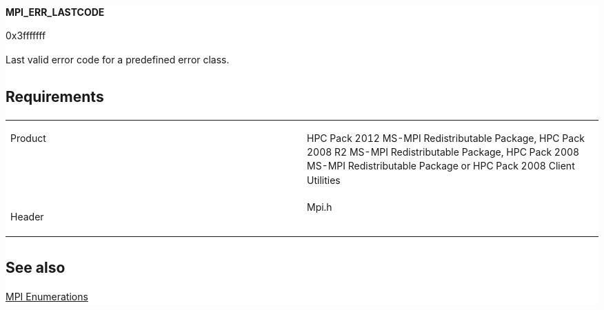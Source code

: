 **MPI\_ERR\_LASTCODE**

0x3fffffff

Last valid error code for a predefined error class.

## Requirements

<table>
<colgroup>
<col style="width: 50%" />
<col style="width: 50%" />
</colgroup>
<tbody>
<tr class="odd">
<td><p>Product</p></td>
<td><p>HPC Pack 2012 MS-MPI Redistributable Package, HPC Pack 2008 R2 MS-MPI Redistributable Package, HPC Pack 2008 MS-MPI Redistributable Package or HPC Pack 2008 Client Utilities</p></td>
</tr>
<tr class="even">
<td><p>Header</p></td>
<td>Mpi.h</td>
</tr>
</tbody>
</table>


## See also

[MPI Enumerations](mpi-enumerations.md)

